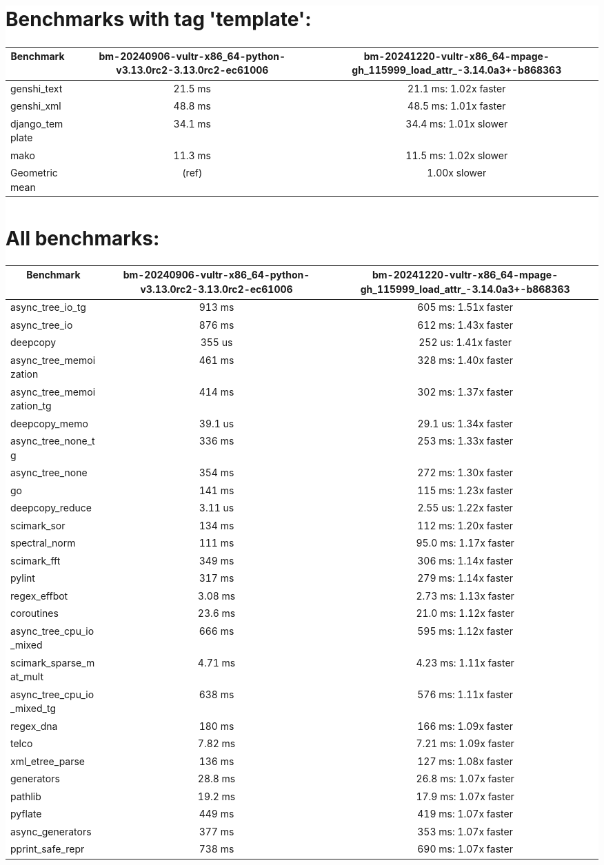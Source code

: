 Benchmarks with tag 'template':
===============================

| Benchmark       | bm-20240906-vultr-x86_64-python-v3.13.0rc2-3.13.0rc2-ec61006 | bm-20241220-vultr-x86_64-mpage-gh_115999_load_attr_-3.14.0a3+-b868363 |
|-----------------|:------------------------------------------------------------:|:---------------------------------------------------------------------:|
| genshi_text     | 21.5 ms                                                      | 21.1 ms: 1.02x faster                                                 |
| genshi_xml      | 48.8 ms                                                      | 48.5 ms: 1.01x faster                                                 |
| django_template | 34.1 ms                                                      | 34.4 ms: 1.01x slower                                                 |
| mako            | 11.3 ms                                                      | 11.5 ms: 1.02x slower                                                 |
| Geometric mean  | (ref)                                                        | 1.00x slower                                                          |

All benchmarks:
===============

| Benchmark                  | bm-20240906-vultr-x86_64-python-v3.13.0rc2-3.13.0rc2-ec61006 | bm-20241220-vultr-x86_64-mpage-gh_115999_load_attr_-3.14.0a3+-b868363 |
|----------------------------|:------------------------------------------------------------:|:---------------------------------------------------------------------:|
| async_tree_io_tg           | 913 ms                                                       | 605 ms: 1.51x faster                                                  |
| async_tree_io              | 876 ms                                                       | 612 ms: 1.43x faster                                                  |
| deepcopy                   | 355 us                                                       | 252 us: 1.41x faster                                                  |
| async_tree_memoization     | 461 ms                                                       | 328 ms: 1.40x faster                                                  |
| async_tree_memoization_tg  | 414 ms                                                       | 302 ms: 1.37x faster                                                  |
| deepcopy_memo              | 39.1 us                                                      | 29.1 us: 1.34x faster                                                 |
| async_tree_none_tg         | 336 ms                                                       | 253 ms: 1.33x faster                                                  |
| async_tree_none            | 354 ms                                                       | 272 ms: 1.30x faster                                                  |
| go                         | 141 ms                                                       | 115 ms: 1.23x faster                                                  |
| deepcopy_reduce            | 3.11 us                                                      | 2.55 us: 1.22x faster                                                 |
| scimark_sor                | 134 ms                                                       | 112 ms: 1.20x faster                                                  |
| spectral_norm              | 111 ms                                                       | 95.0 ms: 1.17x faster                                                 |
| scimark_fft                | 349 ms                                                       | 306 ms: 1.14x faster                                                  |
| pylint                     | 317 ms                                                       | 279 ms: 1.14x faster                                                  |
| regex_effbot               | 3.08 ms                                                      | 2.73 ms: 1.13x faster                                                 |
| coroutines                 | 23.6 ms                                                      | 21.0 ms: 1.12x faster                                                 |
| async_tree_cpu_io_mixed    | 666 ms                                                       | 595 ms: 1.12x faster                                                  |
| scimark_sparse_mat_mult    | 4.71 ms                                                      | 4.23 ms: 1.11x faster                                                 |
| async_tree_cpu_io_mixed_tg | 638 ms                                                       | 576 ms: 1.11x faster                                                  |
| regex_dna                  | 180 ms                                                       | 166 ms: 1.09x faster                                                  |
| telco                      | 7.82 ms                                                      | 7.21 ms: 1.09x faster                                                 |
| xml_etree_parse            | 136 ms                                                       | 127 ms: 1.08x faster                                                  |
| generators                 | 28.8 ms                                                      | 26.8 ms: 1.07x faster                                                 |
| pathlib                    | 19.2 ms                                                      | 17.9 ms: 1.07x faster                                                 |
| pyflate                    | 449 ms                                                       | 419 ms: 1.07x faster                                                  |
| async_generators           | 377 ms                                                       | 353 ms: 1.07x faster                                                  |
| pprint_safe_repr           | 738 ms                                                       | 690 ms: 1.07x faster                                                  |